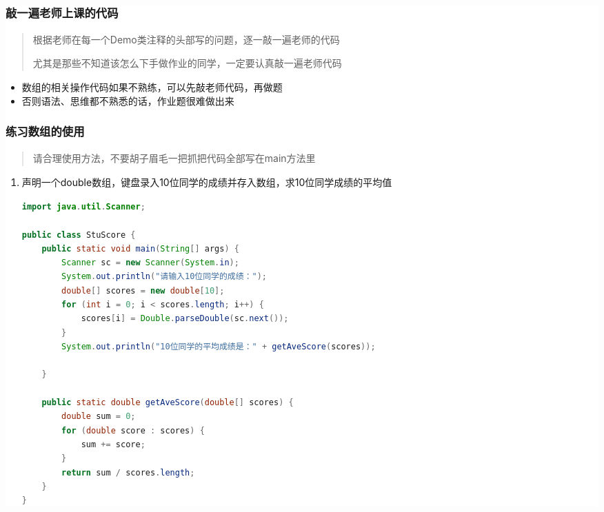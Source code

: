 ### 敲一遍老师上课的代码

> 根据老师在每一个Demo类注释的头部写的问题，逐一敲一遍老师的代码
>
> 尤其是那些不知道该怎么下手做作业的同学，一定要认真敲一遍老师代码

- 数组的相关操作代码如果不熟练，可以先敲老师代码，再做题
- 否则语法、思维都不熟悉的话，作业题很难做出来



### 练习数组的使用

> 请合理使用方法，不要胡子眉毛一把抓把代码全部写在main方法里

1. 声明一个double数组，键盘录入10位同学的成绩并存入数组，求10位同学成绩的平均值

   ```java
   import java.util.Scanner;
   
   public class StuScore {
       public static void main(String[] args) {
           Scanner sc = new Scanner(System.in);
           System.out.println("请输入10位同学的成绩：");
           double[] scores = new double[10];
           for (int i = 0; i < scores.length; i++) {
               scores[i] = Double.parseDouble(sc.next());
           }
           System.out.println("10位同学的平均成绩是：" + getAveScore(scores));
   
       }
   
       public static double getAveScore(double[] scores) {
           double sum = 0;
           for (double score : scores) {
               sum += score;
           }
           return sum / scores.length;
       }
   }
   ```

